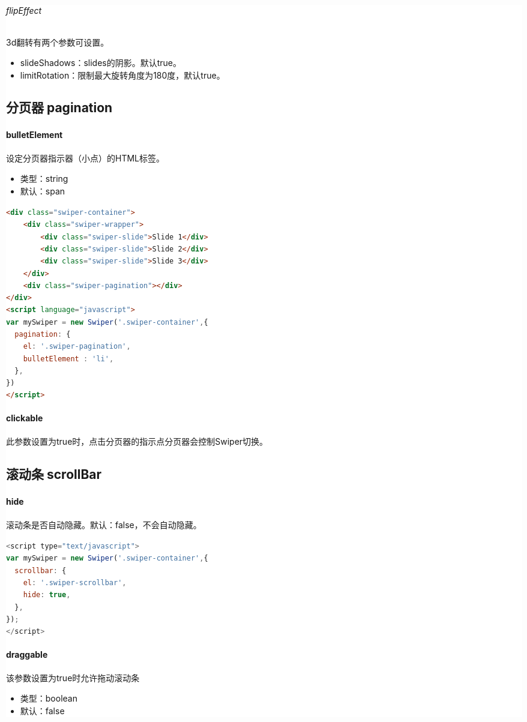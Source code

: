 ###### flipEffect
3d翻转有两个参数可设置。

* slideShadows：slides的阴影。默认true。
* limitRotation：限制最大旋转角度为180度，默认true。

## 分页器 pagination

#### bulletElement
设定分页器指示器（小点）的HTML标签。
* 类型：string
* 默认：span

```HTML
<div class="swiper-container">
    <div class="swiper-wrapper">
        <div class="swiper-slide">Slide 1</div>
        <div class="swiper-slide">Slide 2</div>
        <div class="swiper-slide">Slide 3</div>
    </div>
    <div class="swiper-pagination"></div>
</div>
<script language="javascript">
var mySwiper = new Swiper('.swiper-container',{
  pagination: {
    el: '.swiper-pagination',
    bulletElement : 'li',
  },
})
</script>
```

#### clickable
此参数设置为true时，点击分页器的指示点分页器会控制Swiper切换。



## 滚动条 scrollBar  

####  hide
滚动条是否自动隐藏。默认：false，不会自动隐藏。

```javascript
<script type="text/javascript">
var mySwiper = new Swiper('.swiper-container',{
  scrollbar: {
    el: '.swiper-scrollbar',
    hide: true,
  },
});  
</script>
```

#### draggable
该参数设置为true时允许拖动滚动条
* 类型：boolean
* 默认：false

